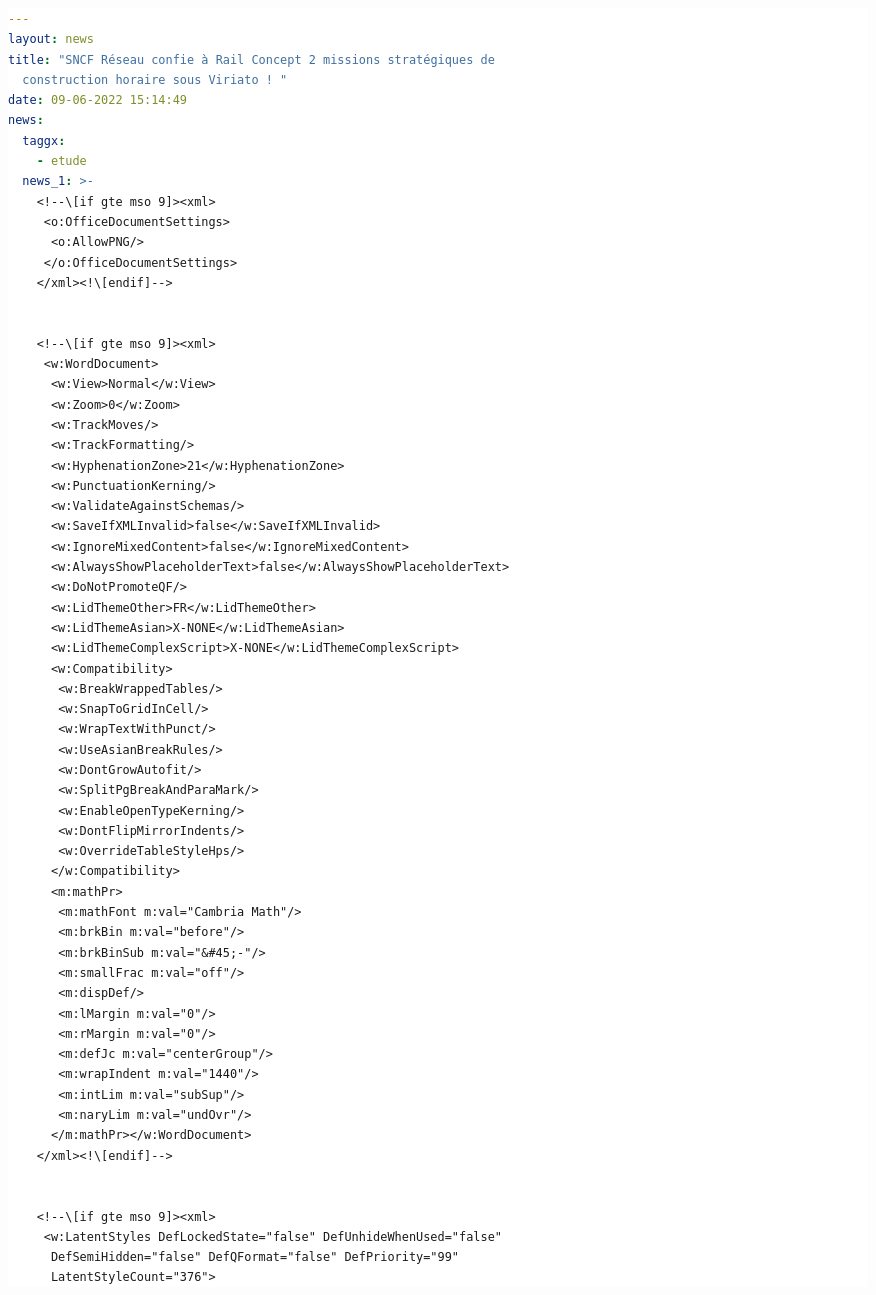 ```yaml
---
layout: news
title: "SNCF Réseau confie à Rail Concept 2 missions stratégiques de
  construction horaire sous Viriato ! "
date: 09-06-2022 15:14:49
news:
  taggx:
    - etude
  news_1: >-
    <!--\[if gte mso 9]><xml>
     <o:OfficeDocumentSettings>
      <o:AllowPNG/>
     </o:OfficeDocumentSettings>
    </xml><!\[endif]-->


    <!--\[if gte mso 9]><xml>
     <w:WordDocument>
      <w:View>Normal</w:View>
      <w:Zoom>0</w:Zoom>
      <w:TrackMoves/>
      <w:TrackFormatting/>
      <w:HyphenationZone>21</w:HyphenationZone>
      <w:PunctuationKerning/>
      <w:ValidateAgainstSchemas/>
      <w:SaveIfXMLInvalid>false</w:SaveIfXMLInvalid>
      <w:IgnoreMixedContent>false</w:IgnoreMixedContent>
      <w:AlwaysShowPlaceholderText>false</w:AlwaysShowPlaceholderText>
      <w:DoNotPromoteQF/>
      <w:LidThemeOther>FR</w:LidThemeOther>
      <w:LidThemeAsian>X-NONE</w:LidThemeAsian>
      <w:LidThemeComplexScript>X-NONE</w:LidThemeComplexScript>
      <w:Compatibility>
       <w:BreakWrappedTables/>
       <w:SnapToGridInCell/>
       <w:WrapTextWithPunct/>
       <w:UseAsianBreakRules/>
       <w:DontGrowAutofit/>
       <w:SplitPgBreakAndParaMark/>
       <w:EnableOpenTypeKerning/>
       <w:DontFlipMirrorIndents/>
       <w:OverrideTableStyleHps/>
      </w:Compatibility>
      <m:mathPr>
       <m:mathFont m:val="Cambria Math"/>
       <m:brkBin m:val="before"/>
       <m:brkBinSub m:val="&#45;-"/>
       <m:smallFrac m:val="off"/>
       <m:dispDef/>
       <m:lMargin m:val="0"/>
       <m:rMargin m:val="0"/>
       <m:defJc m:val="centerGroup"/>
       <m:wrapIndent m:val="1440"/>
       <m:intLim m:val="subSup"/>
       <m:naryLim m:val="undOvr"/>
      </m:mathPr></w:WordDocument>
    </xml><!\[endif]-->


    <!--\[if gte mso 9]><xml>
     <w:LatentStyles DefLockedState="false" DefUnhideWhenUsed="false"
      DefSemiHidden="false" DefQFormat="false" DefPriority="99"
      LatentStyleCount="376">
```